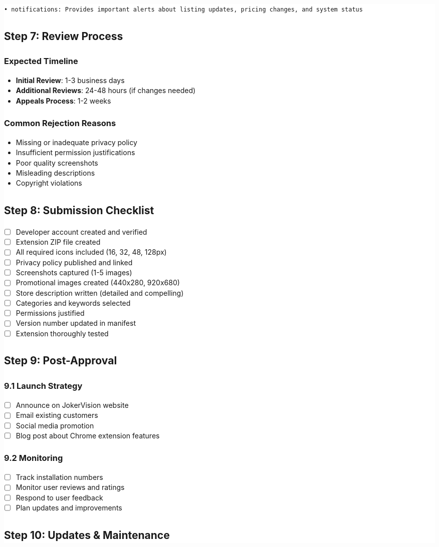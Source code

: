```
• notifications: Provides important alerts about listing updates, pricing changes, and system status
```

## Step 7: Review Process

### Expected Timeline
- **Initial Review**: 1-3 business days
- **Additional Reviews**: 24-48 hours (if changes needed)
- **Appeals Process**: 1-2 weeks

### Common Rejection Reasons
- Missing or inadequate privacy policy
- Insufficient permission justifications
- Poor quality screenshots
- Misleading descriptions
- Copyright violations

## Step 8: Submission Checklist

- [ ] Developer account created and verified
- [ ] Extension ZIP file created
- [ ] All required icons included (16, 32, 48, 128px)
- [ ] Privacy policy published and linked
- [ ] Screenshots captured (1-5 images)
- [ ] Promotional images created (440x280, 920x680)
- [ ] Store description written (detailed and compelling)
- [ ] Categories and keywords selected
- [ ] Permissions justified
- [ ] Version number updated in manifest
- [ ] Extension thoroughly tested

## Step 9: Post-Approval

### 9.1 Launch Strategy
- [ ] Announce on JokerVision website
- [ ] Email existing customers
- [ ] Social media promotion
- [ ] Blog post about Chrome extension features

### 9.2 Monitoring
- [ ] Track installation numbers
- [ ] Monitor user reviews and ratings
- [ ] Respond to user feedback
- [ ] Plan updates and improvements

## Step 10: Updates & Maintenance

